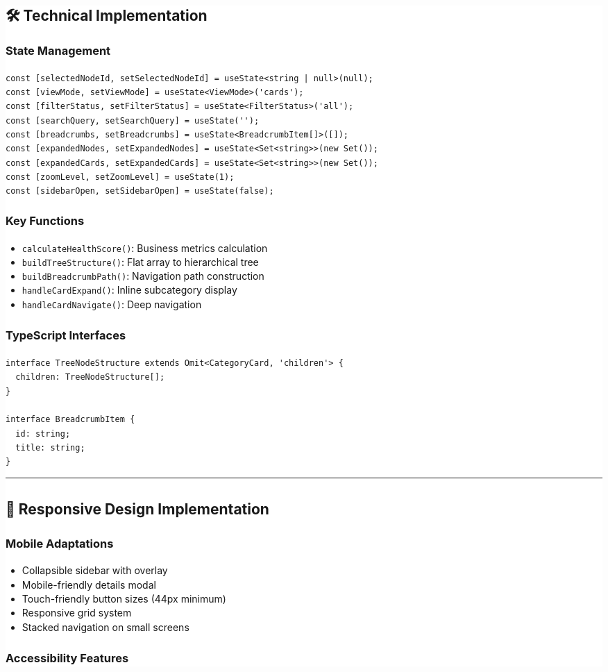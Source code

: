 
## 🛠 **Technical Implementation**

### State Management

```tsx
const [selectedNodeId, setSelectedNodeId] = useState<string | null>(null);
const [viewMode, setViewMode] = useState<ViewMode>('cards');
const [filterStatus, setFilterStatus] = useState<FilterStatus>('all');
const [searchQuery, setSearchQuery] = useState('');
const [breadcrumbs, setBreadcrumbs] = useState<BreadcrumbItem[]>([]);
const [expandedNodes, setExpandedNodes] = useState<Set<string>>(new Set());
const [expandedCards, setExpandedCards] = useState<Set<string>>(new Set());
const [zoomLevel, setZoomLevel] = useState(1);
const [sidebarOpen, setSidebarOpen] = useState(false);
```

### Key Functions

- `calculateHealthScore()`: Business metrics calculation
- `buildTreeStructure()`: Flat array to hierarchical tree
- `buildBreadcrumbPath()`: Navigation path construction
- `handleCardExpand()`: Inline subcategory display
- `handleCardNavigate()`: Deep navigation

### TypeScript Interfaces

```tsx
interface TreeNodeStructure extends Omit<CategoryCard, 'children'> {
  children: TreeNodeStructure[];
}

interface BreadcrumbItem {
  id: string;
  title: string;
}
```

---

## 📱 **Responsive Design Implementation**

### Mobile Adaptations

- Collapsible sidebar with overlay
- Mobile-friendly details modal
- Touch-friendly button sizes (44px minimum)
- Responsive grid system
- Stacked navigation on small screens

### Accessibility Features
